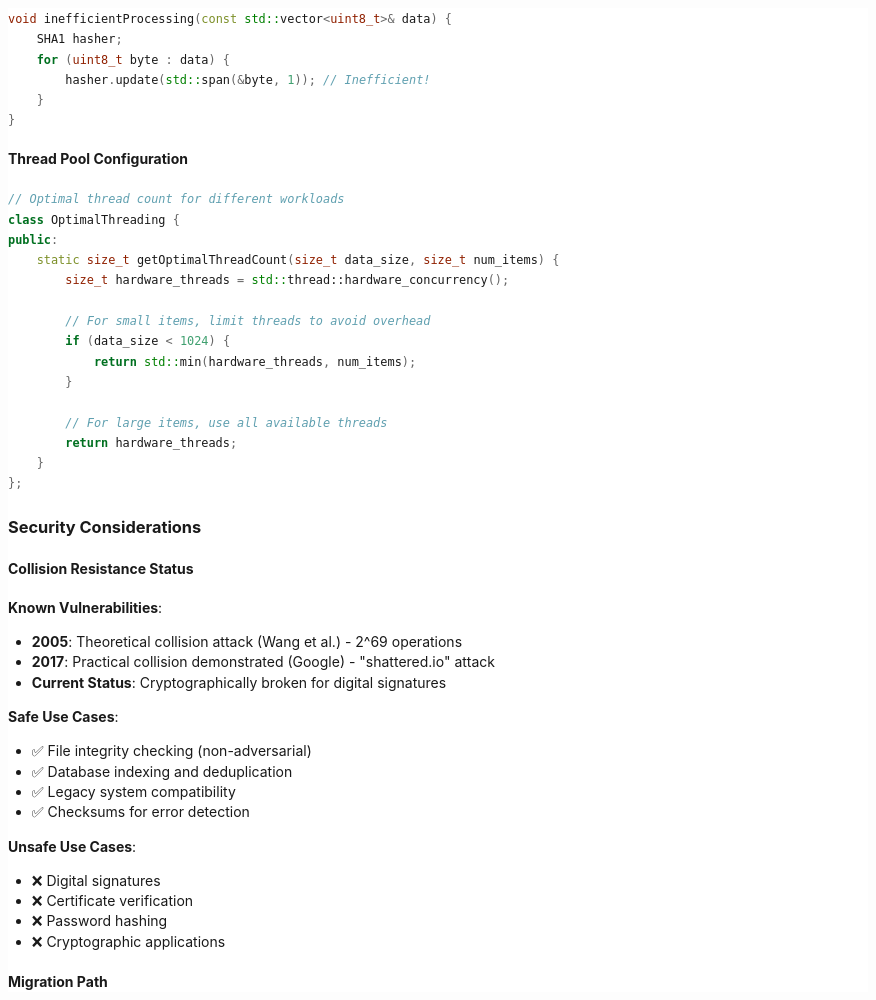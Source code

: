 ```cpp
void inefficientProcessing(const std::vector<uint8_t>& data) {
    SHA1 hasher;
    for (uint8_t byte : data) {
        hasher.update(std::span(&byte, 1)); // Inefficient!
    }
}
```

#### Thread Pool Configuration

```cpp
// Optimal thread count for different workloads
class OptimalThreading {
public:
    static size_t getOptimalThreadCount(size_t data_size, size_t num_items) {
        size_t hardware_threads = std::thread::hardware_concurrency();
        
        // For small items, limit threads to avoid overhead
        if (data_size < 1024) {
            return std::min(hardware_threads, num_items);
        }
        
        // For large items, use all available threads
        return hardware_threads;
    }
};
```

### Security Considerations

#### Collision Resistance Status

**Known Vulnerabilities**:

- **2005**: Theoretical collision attack (Wang et al.) - 2^69 operations
- **2017**: Practical collision demonstrated (Google) - "shattered.io" attack
- **Current Status**: Cryptographically broken for digital signatures

**Safe Use Cases**:

- ✅ File integrity checking (non-adversarial)
- ✅ Database indexing and deduplication
- ✅ Legacy system compatibility
- ✅ Checksums for error detection

**Unsafe Use Cases**:

- ❌ Digital signatures
- ❌ Certificate verification
- ❌ Password hashing
- ❌ Cryptographic applications

#### Migration Path
